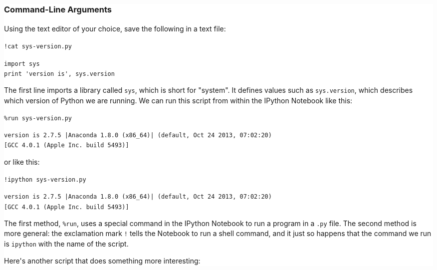 ### Command-Line Arguments


<div class="">
<p>Using the text editor of your choice,
save the following in a text file:</p>
</div>


<pre class="in"><code>!cat sys-version.py</code></pre>

<div class="out"><pre class='out'><code>import sys
print &#39;version is&#39;, sys.version
</code></pre></div>


<div class="">
<p>The first line imports a library called <code>sys</code>,
which is short for &quot;system&quot;.
It defines values such as <code>sys.version</code>,
which describes which version of Python we are running.
We can run this script from within the IPython Notebook like this:</p>
</div>


<pre class="in"><code>%run sys-version.py</code></pre>

<div class="out"><pre class='out'><code>version is 2.7.5 |Anaconda 1.8.0 (x86_64)| (default, Oct 24 2013, 07:02:20) 
[GCC 4.0.1 (Apple Inc. build 5493)]
</code></pre></div>


<div class="">
<p>or like this:</p>
</div>


<pre class="in"><code>!ipython sys-version.py</code></pre>

<div class="out"><pre class='out'><code>version is 2.7.5 |Anaconda 1.8.0 (x86_64)| (default, Oct 24 2013, 07:02:20) 
[GCC 4.0.1 (Apple Inc. build 5493)]
</code></pre></div>


<div class="">
<p>The first method, <code>%run</code>,
uses a special command in the IPython Notebook to run a program in a <code>.py</code> file.
The second method is more general:
the exclamation mark <code>!</code> tells the Notebook to run a shell command,
and it just so happens that the command we run is <code>ipython</code> with the name of the script.</p>
</div>


<div class="">
<p>Here&#39;s another script that does something more interesting:</p>
</div>
